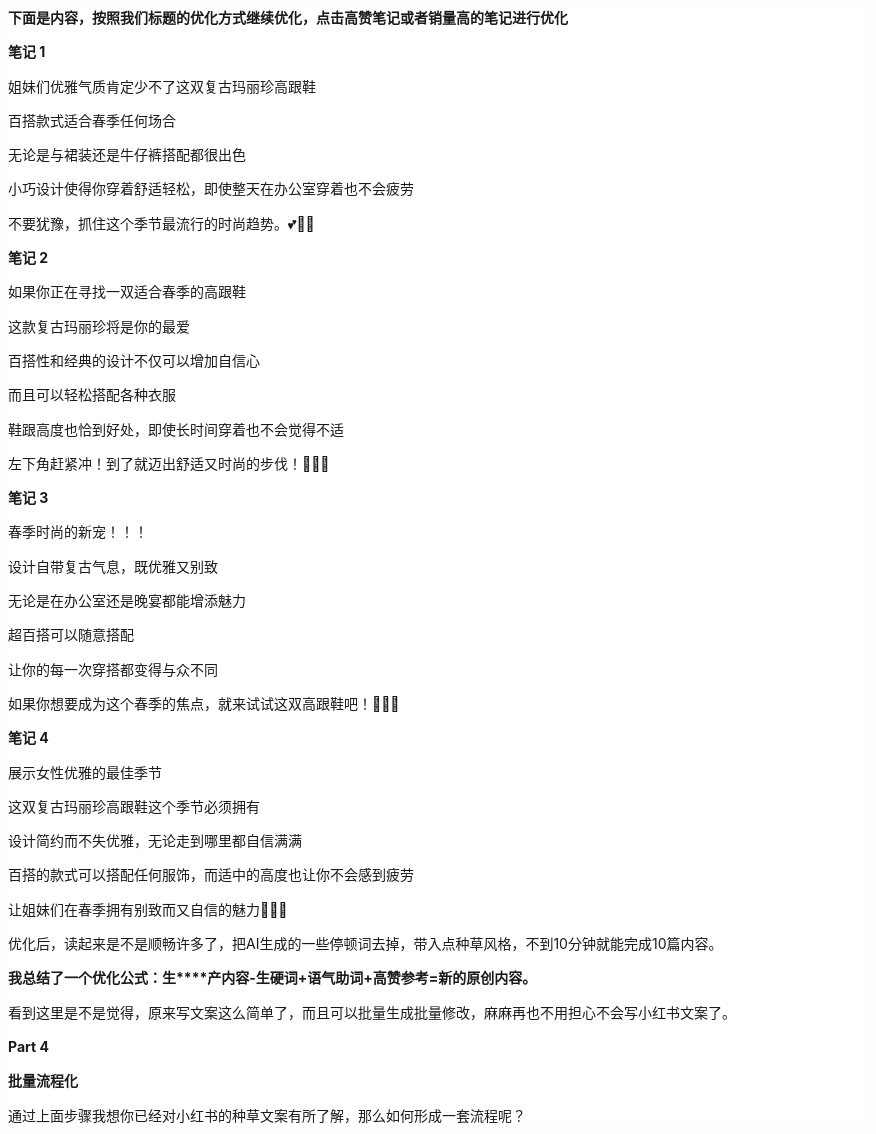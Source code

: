 **下面是内容，按照我们标题的优化方式继续优化，点击高赞笔记或者销量高的笔记进行优化**

**笔记 1**

姐妹们优雅气质肯定少不了这双复古玛丽珍高跟鞋

百搭款式适合春季任何场合

无论是与裙装还是牛仔裤搭配都很出色

小巧设计使得你穿着舒适轻松，即使整天在办公室穿着也不会疲劳

不要犹豫，抓住这个季节最流行的时尚趋势。💕💄👠

**笔记 2**

如果你正在寻找一双适合春季的高跟鞋

这款复古玛丽珍将是你的最爱

百搭性和经典的设计不仅可以增加自信心

而且可以轻松搭配各种衣服

鞋跟高度也恰到好处，即使长时间穿着也不会觉得不适

左下角赶紧冲！到了就迈出舒适又时尚的步伐！💋👠💃

**笔记 3**

春季时尚的新宠！！！  

设计自带复古气息，既优雅又别致

无论是在办公室还是晚宴都能增添魅力

超百搭可以随意搭配

让你的每一次穿搭都变得与众不同

如果你想要成为这个春季的焦点，就来试试这双高跟鞋吧！💃🌸💕

**笔记 4**

展示女性优雅的最佳季节  

这双复古玛丽珍高跟鞋这个季节必须拥有

设计简约而不失优雅，无论走到哪里都自信满满

百搭的款式可以搭配任何服饰，而适中的高度也让你不会感到疲劳

让姐妹们在春季拥有别致而又自信的魅力🌺💃👠

优化后，读起来是不是顺畅许多了，把AI生成的一些停顿词去掉，带入点种草风格，不到10分钟就能完成10篇内容。

**我总结了一个优化公式：生****产内容-生硬词+语气助词+高赞参考=新的原创内容。** 

看到这里是不是觉得，原来写文案这么简单了，而且可以批量生成批量修改，麻麻再也不用担心不会写小红书文案了。

**Part 4**

**批量流程化**

通过上面步骤我想你已经对小红书的种草文案有所了解，那么如何形成一套流程呢？
